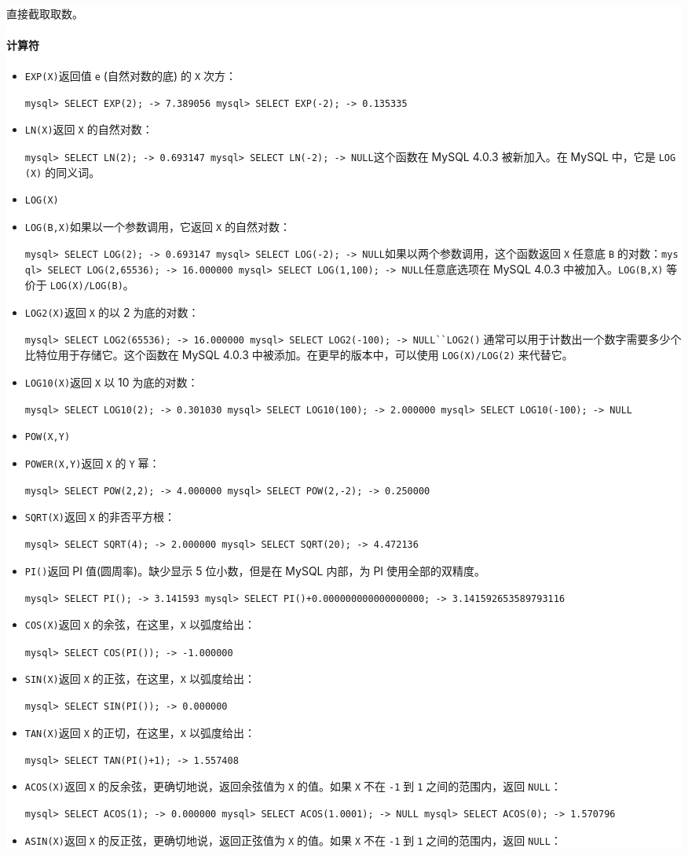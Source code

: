 直接截取取数。

#### 计算符

- `EXP(X)`返回值 `e` (自然对数的底) 的 `X` 次方：

  `mysql> SELECT EXP(2); -> 7.389056 mysql> SELECT EXP(-2); -> 0.135335`

- `LN(X)`返回 `X` 的自然对数：

  `mysql> SELECT LN(2); -> 0.693147 mysql> SELECT LN(-2); -> NULL`这个函数在 MySQL 4.0.3 被新加入。在 MySQL 中，它是 `LOG(X)` 的同义词。

- `LOG(X)`

- `LOG(B,X)`如果以一个参数调用，它返回 `X` 的自然对数：

  `mysql> SELECT LOG(2); -> 0.693147 mysql> SELECT LOG(-2); -> NULL`如果以两个参数调用，这个函数返回 `X` 任意底 `B` 的对数：`mysql> SELECT LOG(2,65536); -> 16.000000 mysql> SELECT LOG(1,100); -> NULL`任意底选项在 MySQL 4.0.3 中被加入。`LOG(B,X)` 等价于 `LOG(X)/LOG(B)`。

- `LOG2(X)`返回 `X` 的以 2 为底的对数：

  `mysql> SELECT LOG2(65536); -> 16.000000 mysql> SELECT LOG2(-100); -> NULL``LOG2()` 通常可以用于计数出一个数字需要多少个比特位用于存储它。这个函数在 MySQL 4.0.3 中被添加。在更早的版本中，可以使用 `LOG(X)/LOG(2)` 来代替它。

- `LOG10(X)`返回 `X` 以 10 为底的对数：

  `mysql> SELECT LOG10(2); -> 0.301030 mysql> SELECT LOG10(100); -> 2.000000 mysql> SELECT LOG10(-100); -> NULL`

- `POW(X,Y)`

- `POWER(X,Y)`返回 `X` 的 `Y` 幂：

  `mysql> SELECT POW(2,2); -> 4.000000 mysql> SELECT POW(2,-2); -> 0.250000`

- `SQRT(X)`返回 `X` 的非否平方根：

  `mysql> SELECT SQRT(4); -> 2.000000 mysql> SELECT SQRT(20); -> 4.472136`

- `PI()`返回 PI 值(圆周率)。缺少显示 5 位小数，但是在 MySQL 内部，为 PI 使用全部的双精度。

  `mysql> SELECT PI(); -> 3.141593 mysql> SELECT PI()+0.000000000000000000; -> 3.141592653589793116`

- `COS(X)`返回 `X` 的余弦，在这里，`X` 以弧度给出：

  `mysql> SELECT COS(PI()); -> -1.000000`

- `SIN(X)`返回 `X` 的正弦，在这里，`X` 以弧度给出：

  `mysql> SELECT SIN(PI()); -> 0.000000`

- `TAN(X)`返回 `X` 的正切，在这里，`X` 以弧度给出：

  `mysql> SELECT TAN(PI()+1); -> 1.557408`

- `ACOS(X)`返回 `X` 的反余弦，更确切地说，返回余弦值为 `X` 的值。如果 `X` 不在 `-1` 到 `1` 之间的范围内，返回 `NULL`：

  `mysql> SELECT ACOS(1); -> 0.000000 mysql> SELECT ACOS(1.0001); -> NULL mysql> SELECT ACOS(0); -> 1.570796`

- `ASIN(X)`返回 `X` 的反正弦，更确切地说，返回正弦值为 `X` 的值。如果 `X` 不在 `-1` 到 `1` 之间的范围内，返回 `NULL`：
